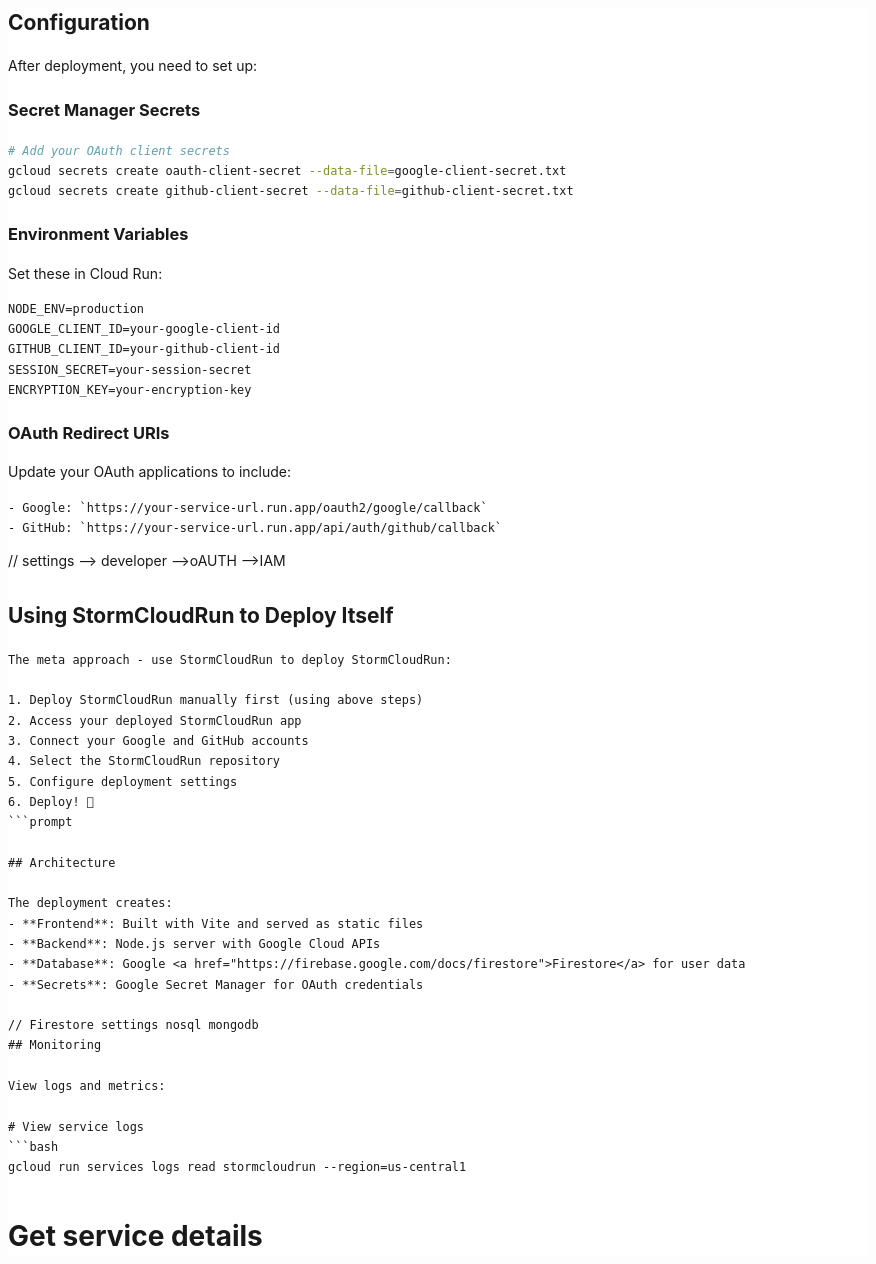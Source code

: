 ## Configuration

After deployment, you need to set up:

### Secret Manager Secrets

```bash
# Add your OAuth client secrets
gcloud secrets create oauth-client-secret --data-file=google-client-secret.txt
gcloud secrets create github-client-secret --data-file=github-client-secret.txt
```

### Environment Variables

Set these in Cloud Run:

```txt
NODE_ENV=production
GOOGLE_CLIENT_ID=your-google-client-id
GITHUB_CLIENT_ID=your-github-client-id
SESSION_SECRET=your-session-secret
ENCRYPTION_KEY=your-encryption-key
```

### OAuth Redirect URIs

Update your OAuth applications to include:
```txt
- Google: `https://your-service-url.run.app/oauth2/google/callback`
- GitHub: `https://your-service-url.run.app/api/auth/github/callback`
```
// settings --> developer -->oAUTH -->IAM

## Using StormCloudRun to Deploy Itself
```prompt
The meta approach - use StormCloudRun to deploy StormCloudRun:

1. Deploy StormCloudRun manually first (using above steps)
2. Access your deployed StormCloudRun app
3. Connect your Google and GitHub accounts
4. Select the StormCloudRun repository
5. Configure deployment settings
6. Deploy! 🎉
```prompt

## Architecture

The deployment creates:
- **Frontend**: Built with Vite and served as static files
- **Backend**: Node.js server with Google Cloud APIs
- **Database**: Google <a href="https://firebase.google.com/docs/firestore">Firestore</a> for user data
- **Secrets**: Google Secret Manager for OAuth credentials

// Firestore settings nosql mongodb
## Monitoring

View logs and metrics:

# View service logs
```bash
gcloud run services logs read stormcloudrun --region=us-central1
```
# Get service details
